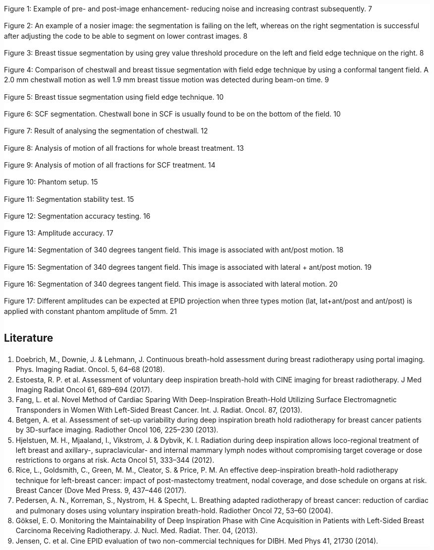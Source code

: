 Figure 1: Example of pre- and post-image enhancement- reducing noise and increasing contrast subsequently.	7

Figure 2: An example of a nosier image: the segmentation is failing on the left, whereas on the right segmentation is successful after adjusting the code to be able to segment on lower contrast images.	8

Figure 3: Breast tissue segmentation by using grey value threshold procedure on the left and field edge technique on the right.	8

Figure 4: Comparison of chestwall and breast tissue segmentation with field edge technique by using a conformal tangent field. A 2.0 mm chestwall motion as well 1.9 mm breast tissue motion was detected during beam-on time.	9

Figure 5: Breast tissue segmentation using field edge technique.	10

Figure 6: SCF segmentation. Chestwall bone in SCF is usually found to be on the bottom of the field.	10

Figure 7: Result of analysing the segmentation of chestwall.	12

Figure 8: Analysis of motion of all fractions for whole breast treatment.	13

Figure 9: Analysis of motion of all fractions for SCF treatment.	14

Figure 10: Phantom setup.	15

Figure 11: Segmentation stability test.	15

Figure 12: Segmentation accuracy testing.	16

Figure 13: Amplitude accuracy.	17

Figure 14: Segmentation of 340 degrees tangent field. This image is associated with ant/post motion.	18

Figure 15: Segmentation of 340 degrees tangent field. This image is associated with lateral + ant/post motion.	19

Figure 16: Segmentation of 340 degrees tangent field. This image is associated with lateral motion.	20

Figure 17: Different amplitudes can be expected at EPID projection when three types motion (lat, lat+ant/post and ant/post) is applied with constant phantom amplitude of 5mm.	21
 
## Literature

1.	Doebrich, M., Downie, J. & Lehmann, J. Continuous breath-hold assessment during breast radiotherapy using portal imaging. Phys. Imaging Radiat. Oncol. 5, 64–68 (2018).
2.	Estoesta, R. P. et al. Assessment of voluntary deep inspiration breath-hold with CINE imaging for breast radiotherapy. J Med Imaging Radiat Oncol 61, 689–694 (2017).
3.	Fang, L. et al. Novel Method of Cardiac Sparing With Deep-Inspiration Breath-Hold Utilizing Surface Electromagnetic Transponders in Women With Left-Sided Breast Cancer. Int. J. Radiat. Oncol. 87, (2013).
4.	Betgen, A. et al. Assessment of set-up variability during deep inspiration breath hold radiotherapy for breast cancer patients by 3D-surface imaging. Radiother Oncol 106, 225–230 (2013).
5.	Hjelstuen, M. H., Mjaaland, I., Vikstrom, J. & Dybvik, K. I. Radiation during deep inspiration allows loco-regional treatment of left breast and axillary-, supraclavicular- and internal mammary lymph nodes without compromising target coverage or dose restrictions to organs at risk. Acta Oncol 51, 333–344 (2012).
6.	Rice, L., Goldsmith, C., Green, M. M., Cleator, S. & Price, P. M. An effective deep-inspiration breath-hold radiotherapy technique for left-breast cancer: impact of post-mastectomy treatment, nodal coverage, and dose schedule on organs at risk. Breast Cancer (Dove Med Press. 9, 437–446 (2017).
7.	Pedersen, A. N., Korreman, S., Nystrom, H. & Specht, L. Breathing adapted radiotherapy of breast cancer: reduction of cardiac and pulmonary doses using voluntary inspiration breath-hold. Radiother Oncol 72, 53–60 (2004).
8.	Göksel, E. O. Monitoring the Maintainability of Deep Inspiration Phase with Cine Acquisition in Patients with Left-Sided Breast Carcinoma Receiving Radiotherapy. J. Nucl. Med. Radiat. Ther. 04, (2013).
9.	Jensen, C. et al. Cine EPID evaluation of two non-commercial techniques for DIBH. Med Phys 41, 21730 (2014).